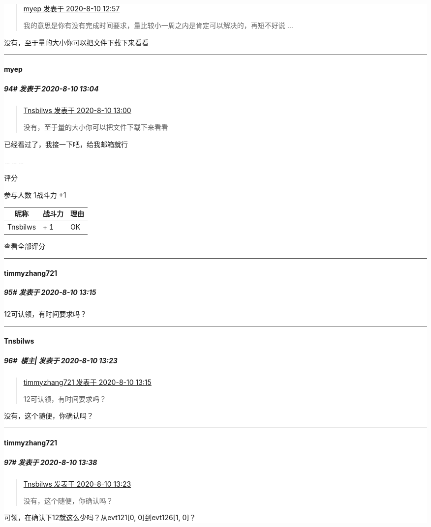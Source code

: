 <blockquote><a href="httphttps://bbs.saraba1st.com/2b/forum.php?mod=redirect&amp;goto=findpost&amp;pid=48379622&amp;ptid=1949982" target="_blank">myep 发表于 2020-8-10 12:57</a>

我的意思是你有没有完成时间要求，量比较小一周之内是肯定可以解决的，再短不好说 ...</blockquote>
没有，至于量的大小你可以把文件下载下来看看

*****

####  myep  
##### 94#       发表于 2020-8-10 13:04

<blockquote><a href="httphttps://bbs.saraba1st.com/2b/forum.php?mod=redirect&amp;goto=findpost&amp;pid=48379654&amp;ptid=1949982" target="_blank">Tnsbilws 发表于 2020-8-10 13:00</a>

没有，至于量的大小你可以把文件下载下来看看</blockquote>
已经看过了，我接一下吧，给我邮箱就行

﹍﹍﹍

评分

 参与人数 1战斗力 +1

|昵称|战斗力|理由|
|----|---|---|
| Tnsbilws| + 1|OK|

查看全部评分

*****

####  timmyzhang721  
##### 95#       发表于 2020-8-10 13:15

12可认领，有时间要求吗？

*****

####  Tnsbilws  
##### 96#         楼主| 发表于 2020-8-10 13:23

<blockquote><a href="httphttps://bbs.saraba1st.com/2b/forum.php?mod=redirect&amp;goto=findpost&amp;pid=48379856&amp;ptid=1949982" target="_blank">timmyzhang721 发表于 2020-8-10 13:15</a>

12可认领，有时间要求吗？</blockquote>
没有，这个随便，你确认吗？

*****

####  timmyzhang721  
##### 97#       发表于 2020-8-10 13:38

<blockquote><a href="httphttps://bbs.saraba1st.com/2b/forum.php?mod=redirect&amp;goto=findpost&amp;pid=48379953&amp;ptid=1949982" target="_blank">Tnsbilws 发表于 2020-8-10 13:23</a>

没有，这个随便，你确认吗？</blockquote>
可领，在确认下12就这么少吗？从evt121[0, 0]到evt126[1, 0]？

